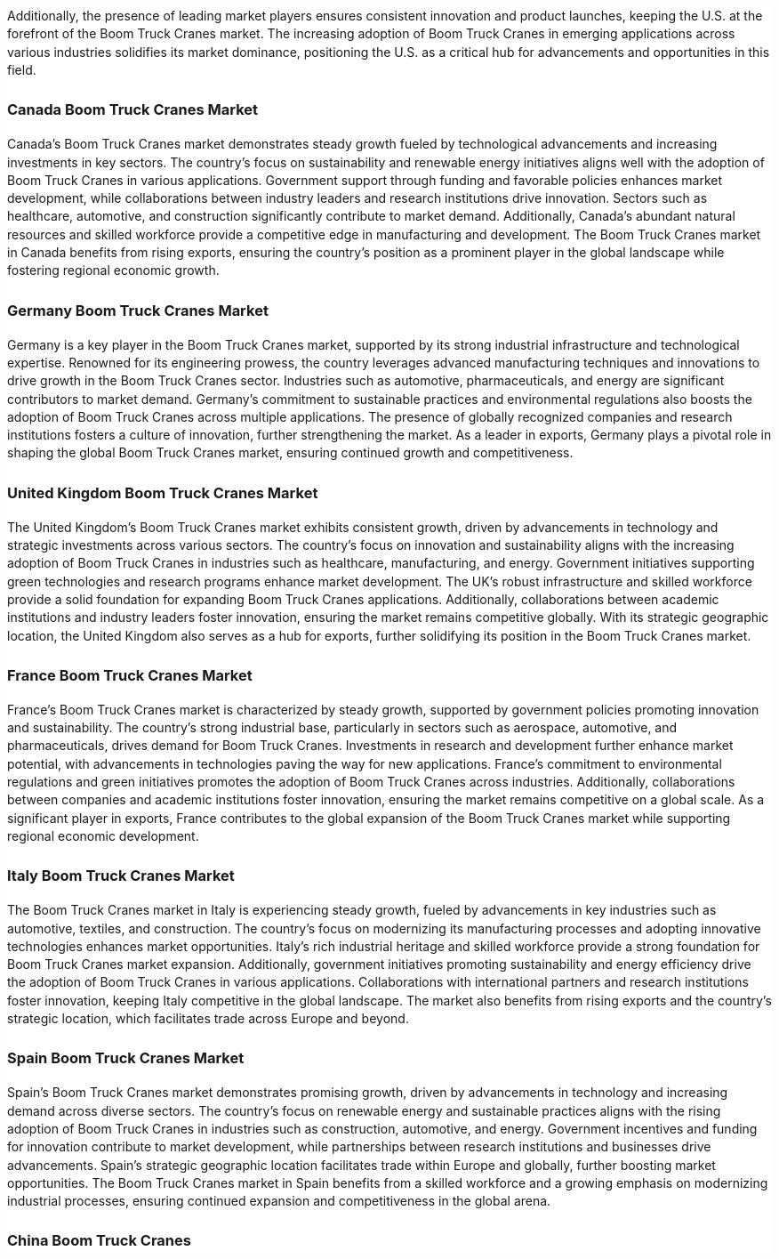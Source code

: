 Additionally, the presence of leading market players ensures consistent innovation and product launches, keeping the U.S. at the forefront of the Boom Truck Cranes market. The increasing adoption of Boom Truck Cranes in emerging applications across various industries solidifies its market dominance, positioning the U.S. as a critical hub for advancements and opportunities in this field.</p><h3>Canada Boom Truck Cranes Market</h3><p>Canada&rsquo;s Boom Truck Cranes market demonstrates steady growth fueled by technological advancements and increasing investments in key sectors. The country&rsquo;s focus on sustainability and renewable energy initiatives aligns well with the adoption of Boom Truck Cranes in various applications. Government support through funding and favorable policies enhances market development, while collaborations between industry leaders and research institutions drive innovation. Sectors such as healthcare, automotive, and construction significantly contribute to market demand. Additionally, Canada&rsquo;s abundant natural resources and skilled workforce provide a competitive edge in manufacturing and development. The Boom Truck Cranes market in Canada benefits from rising exports, ensuring the country&rsquo;s position as a prominent player in the global landscape while fostering regional economic growth.</p><h3>Germany Boom Truck Cranes Market</h3><p>Germany is a key player in the Boom Truck Cranes market, supported by its strong industrial infrastructure and technological expertise. Renowned for its engineering prowess, the country leverages advanced manufacturing techniques and innovations to drive growth in the Boom Truck Cranes sector. Industries such as automotive, pharmaceuticals, and energy are significant contributors to market demand. Germany&rsquo;s commitment to sustainable practices and environmental regulations also boosts the adoption of Boom Truck Cranes across multiple applications. The presence of globally recognized companies and research institutions fosters a culture of innovation, further strengthening the market. As a leader in exports, Germany plays a pivotal role in shaping the global Boom Truck Cranes market, ensuring continued growth and competitiveness.</p><h3>United Kingdom Boom Truck Cranes Market</h3><p>The United Kingdom&rsquo;s Boom Truck Cranes market exhibits consistent growth, driven by advancements in technology and strategic investments across various sectors. The country&rsquo;s focus on innovation and sustainability aligns with the increasing adoption of Boom Truck Cranes in industries such as healthcare, manufacturing, and energy. Government initiatives supporting green technologies and research programs enhance market development. The UK&rsquo;s robust infrastructure and skilled workforce provide a solid foundation for expanding Boom Truck Cranes applications. Additionally, collaborations between academic institutions and industry leaders foster innovation, ensuring the market remains competitive globally. With its strategic geographic location, the United Kingdom also serves as a hub for exports, further solidifying its position in the Boom Truck Cranes market.</p><h3>France Boom Truck Cranes Market</h3><p>France&rsquo;s Boom Truck Cranes market is characterized by steady growth, supported by government policies promoting innovation and sustainability. The country&rsquo;s strong industrial base, particularly in sectors such as aerospace, automotive, and pharmaceuticals, drives demand for Boom Truck Cranes. Investments in research and development further enhance market potential, with advancements in technologies paving the way for new applications. France&rsquo;s commitment to environmental regulations and green initiatives promotes the adoption of Boom Truck Cranes across industries. Additionally, collaborations between companies and academic institutions foster innovation, ensuring the market remains competitive on a global scale. As a significant player in exports, France contributes to the global expansion of the Boom Truck Cranes market while supporting regional economic development.</p><h3>Italy Boom Truck Cranes Market</h3><p>The Boom Truck Cranes market in Italy is experiencing steady growth, fueled by advancements in key industries such as automotive, textiles, and construction. The country&rsquo;s focus on modernizing its manufacturing processes and adopting innovative technologies enhances market opportunities. Italy&rsquo;s rich industrial heritage and skilled workforce provide a strong foundation for Boom Truck Cranes market expansion. Additionally, government initiatives promoting sustainability and energy efficiency drive the adoption of Boom Truck Cranes in various applications. Collaborations with international partners and research institutions foster innovation, keeping Italy competitive in the global landscape. The market also benefits from rising exports and the country&rsquo;s strategic location, which facilitates trade across Europe and beyond.</p><h3>Spain Boom Truck Cranes Market</h3><p>Spain&rsquo;s Boom Truck Cranes market demonstrates promising growth, driven by advancements in technology and increasing demand across diverse sectors. The country&rsquo;s focus on renewable energy and sustainable practices aligns with the rising adoption of Boom Truck Cranes in industries such as construction, automotive, and energy. Government incentives and funding for innovation contribute to market development, while partnerships between research institutions and businesses drive advancements. Spain&rsquo;s strategic geographic location facilitates trade within Europe and globally, further boosting market opportunities. The Boom Truck Cranes market in Spain benefits from a skilled workforce and a growing emphasis on modernizing industrial processes, ensuring continued expansion and competitiveness in the global arena.</p><h3>China Boom Truck Cranes